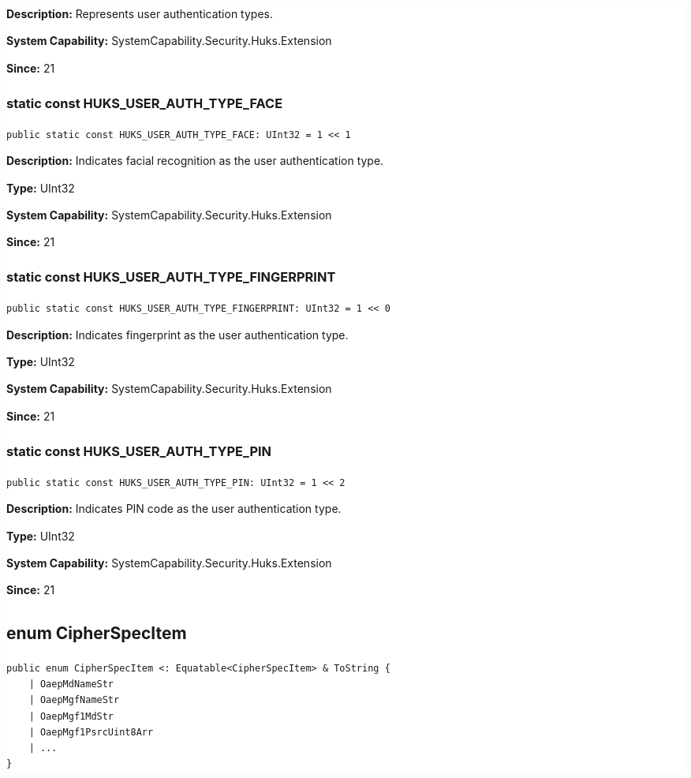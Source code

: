 **Description:** Represents user authentication types.

**System Capability:** SystemCapability.Security.Huks.Extension

**Since:** 21

### static const HUKS_USER_AUTH_TYPE_FACE

```cangjie
public static const HUKS_USER_AUTH_TYPE_FACE: UInt32 = 1 << 1
```

**Description:** Indicates facial recognition as the user authentication type.

**Type:** UInt32

**System Capability:** SystemCapability.Security.Huks.Extension

**Since:** 21

### static const HUKS_USER_AUTH_TYPE_FINGERPRINT

```cangjie
public static const HUKS_USER_AUTH_TYPE_FINGERPRINT: UInt32 = 1 << 0
```

**Description:** Indicates fingerprint as the user authentication type.

**Type:** UInt32

**System Capability:** SystemCapability.Security.Huks.Extension

**Since:** 21

### static const HUKS_USER_AUTH_TYPE_PIN

```cangjie
public static const HUKS_USER_AUTH_TYPE_PIN: UInt32 = 1 << 2
```

**Description:** Indicates PIN code as the user authentication type.

**Type:** UInt32

**System Capability:** SystemCapability.Security.Huks.Extension

**Since:** 21

## enum CipherSpecItem

```cangjie
public enum CipherSpecItem <: Equatable<CipherSpecItem> & ToString {
    | OaepMdNameStr
    | OaepMgfNameStr
    | OaepMgf1MdStr
    | OaepMgf1PsrcUint8Arr
    | ...
}
```
